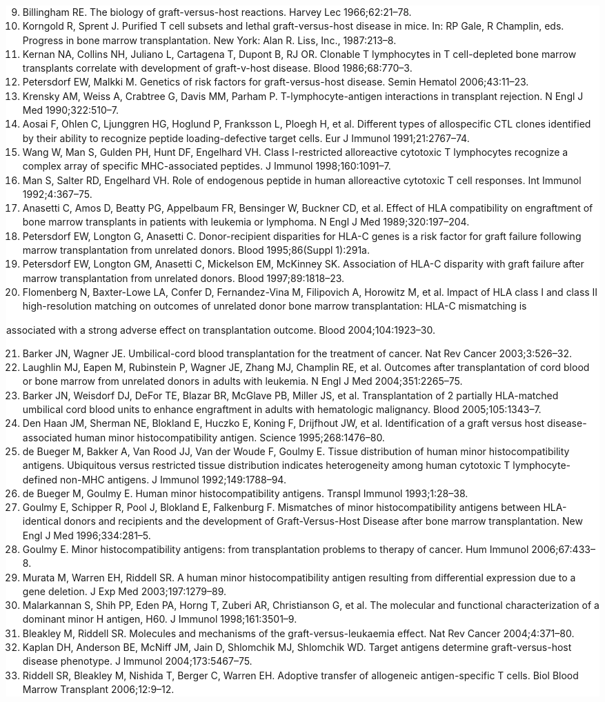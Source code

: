 9. Billingham RE. The biology of graft-versus-host reactions. Harvey Lec 1966;62:21–78.
10. Korngold R, Sprent J. Purified T cell subsets and lethal graft-versus-host disease in mice. In: RP Gale, R Champlin, eds. Progress in bone marrow transplantation. New York: Alan R. Liss, Inc., 1987:213–8.
11. Kernan NA, Collins NH, Juliano L, Cartagena T, Dupont B, RJ OR. Clonable T lymphocytes in T cell-depleted bone marrow transplants correlate with development of graft-v-host disease. Blood 1986;68:770–3.
12. Petersdorf EW, Malkki M. Genetics of risk factors for graft-versus-host disease. Semin Hematol 2006;43:11–23.
13. Krensky AM, Weiss A, Crabtree G, Davis MM, Parham P. T-lymphocyte-antigen interactions in transplant rejection. N Engl J Med 1990;322:510–7.
14. Aosai F, Ohlen C, Ljunggren HG, Hoglund P, Franksson L, Ploegh H, et al. Different types of allospecific CTL clones identified by their ability to recognize peptide loading-defective target cells. Eur J Immunol 1991;21:2767–74.
15. Wang W, Man S, Gulden PH, Hunt DF, Engelhard VH. Class I-restricted alloreactive cytotoxic T lymphocytes recognize a complex array of specific MHC-associated peptides. J Immunol 1998;160:1091–7.
16. Man S, Salter RD, Engelhard VH. Role of endogenous peptide in human alloreactive cytotoxic T cell responses. Int Immunol 1992;4:367–75.
17. Anasetti C, Amos D, Beatty PG, Appelbaum FR, Bensinger W, Buckner CD, et al. Effect of HLA compatibility on engraftment of bone marrow transplants in patients with leukemia or lymphoma. N Engl J Med 1989;320:197–204.
18. Petersdorf EW, Longton G, Anasetti C. Donor-recipient disparities for HLA-C genes is a risk factor for graft failure following marrow transplantation from unrelated donors. Blood 1995;86(Suppl 1):291a.
19. Petersdorf EW, Longton GM, Anasetti C, Mickelson EM, McKinney SK. Association of HLA-C disparity with graft failure after marrow transplantation from unrelated donors. Blood 1997;89:1818–23.
20. Flomenberg N, Baxter-Lowe LA, Confer D, Fernandez-Vina M, Filipovich A, Horowitz M, et al. Impact of HLA class I and class II high-resolution matching on outcomes of unrelated donor bone marrow transplantation: HLA-C mismatching is

associated with a strong adverse effect on transplantation outcome. Blood 2004;104:1923–30.

21. Barker JN, Wagner JE. Umbilical-cord blood transplantation for the treatment of cancer. Nat Rev Cancer 2003;3:526–32.
22. Laughlin MJ, Eapen M, Rubinstein P, Wagner JE, Zhang MJ, Champlin RE, et al. Outcomes after transplantation of cord blood or bone marrow from unrelated donors in adults with leukemia. N Engl J Med 2004;351:2265–75.
23. Barker JN, Weisdorf DJ, DeFor TE, Blazar BR, McGlave PB, Miller JS, et al. Transplantation of 2 partially HLA-matched umbilical cord blood units to enhance engraftment in adults with hematologic malignancy. Blood 2005;105:1343–7.
24. Den Haan JM, Sherman NE, Blokland E, Huczko E, Koning F, Drijfhout JW, et al. Identification of a graft versus host disease-associated human minor histocompatibility antigen. Science 1995;268:1476–80.
25. de Bueger M, Bakker A, Van Rood JJ, Van der Woude F, Goulmy E. Tissue distribution of human minor histocompatibility antigens. Ubiquitous versus restricted tissue distribution indicates heterogeneity among human cytotoxic T lymphocyte-defined non-MHC antigens. J Immunol 1992;149:1788–94.
26. de Bueger M, Goulmy E. Human minor histocompatibility antigens. Transpl Immunol 1993;1:28–38.
27. Goulmy E, Schipper R, Pool J, Blokland E, Falkenburg F. Mismatches of minor histocompatibility antigens between HLA-identical donors and recipients and the development of Graft-Versus-Host Disease after bone marrow transplantation. New Engl J Med 1996;334:281–5.
28. Goulmy E. Minor histocompatibility antigens: from transplantation problems to therapy of cancer. Hum Immunol 2006;67:433–8.
29. Murata M, Warren EH, Riddell SR. A human minor histocompatibility antigen resulting from differential expression due to a gene deletion. J Exp Med 2003;197:1279–89.
30. Malarkannan S, Shih PP, Eden PA, Horng T, Zuberi AR, Christianson G, et al. The molecular and functional characterization of a dominant minor H antigen, H60. J Immunol 1998;161:3501–9.
31. Bleakley M, Riddell SR. Molecules and mechanisms of the graft-versus-leukaemia effect. Nat Rev Cancer 2004;4:371–80.
32. Kaplan DH, Anderson BE, McNiff JM, Jain D, Shlomchik MJ, Shlomchik WD. Target antigens determine graft-versus-host disease phenotype. J Immunol 2004;173:5467–75.
33. Riddell SR, Bleakley M, Nishida T, Berger C, Warren EH. Adoptive transfer of allogeneic antigen-specific T cells. Biol Blood Marrow Transplant 2006;12:9–12.